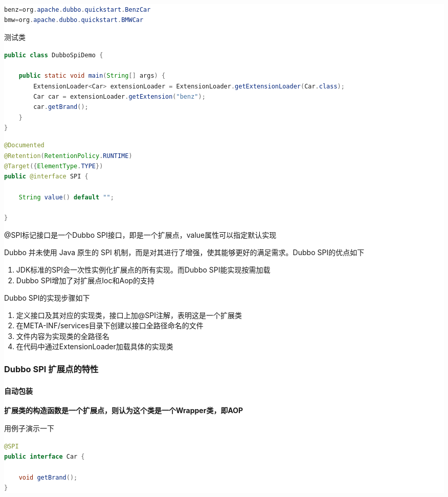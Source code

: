 ```java
benz=org.apache.dubbo.quickstart.BenzCar
bmw=org.apache.dubbo.quickstart.BMWCar
```

测试类

```java
public class DubboSpiDemo {

    public static void main(String[] args) {
        ExtensionLoader<Car> extensionLoader = ExtensionLoader.getExtensionLoader(Car.class);
        Car car = extensionLoader.getExtension("benz");
        car.getBrand();
    }
}
```

```java
@Documented
@Retention(RetentionPolicy.RUNTIME)
@Target({ElementType.TYPE})
public @interface SPI {

    String value() default "";

}
```

@SPI标记接口是一个Dubbo SPI接口，即是一个扩展点，value属性可以指定默认实现

Dubbo 并未使用 Java 原生的 SPI 机制，而是对其进行了增强，使其能够更好的满足需求。Dubbo SPI的优点如下

1. JDK标准的SPI会一次性实例化扩展点的所有实现。而Dubbo SPI能实现按需加载
2. Dubbo SPI增加了对扩展点Ioc和Aop的支持

Dubbo SPI的实现步骤如下

1. 定义接口及其对应的实现类，接口上加@SPI注解，表明这是一个扩展类
2. 在META-INF/services目录下创建以接口全路径命名的文件
3. 文件内容为实现类的全路径名
4. 在代码中通过ExtensionLoader加载具体的实现类
### Dubbo SPI 扩展点的特性
#### 自动包装

**扩展类的构造函数是一个扩展点，则认为这个类是一个Wrapper类，即AOP**

用例子演示一下

```java
@SPI
public interface Car {

    void getBrand();
}
```
